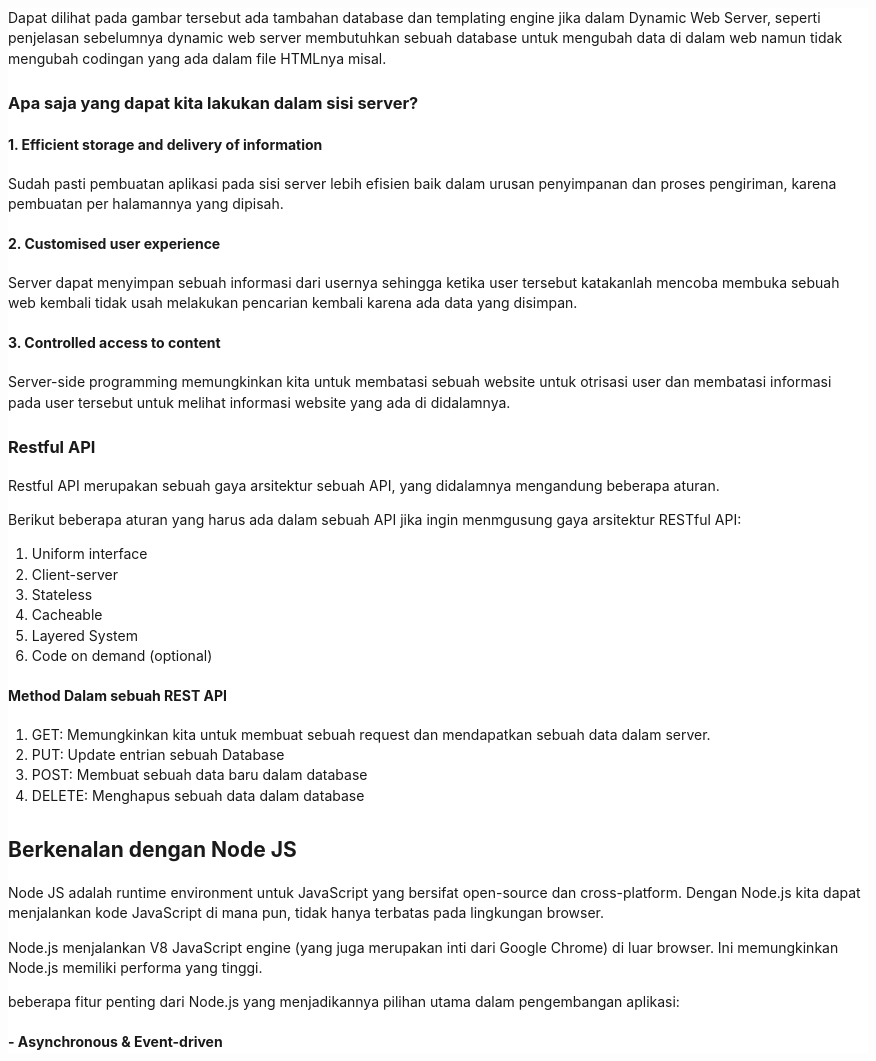 Dapat dilihat pada gambar tersebut ada tambahan database dan templating engine jika dalam Dynamic Web Server, seperti penjelasan sebelumnya dynamic web server membutuhkan sebuah database untuk mengubah data di dalam web namun tidak mengubah codingan yang ada dalam file HTMLnya misal.

### Apa saja yang dapat kita lakukan dalam sisi server?

#### 1. Efficient storage and delivery of information

Sudah pasti pembuatan aplikasi pada sisi server lebih efisien baik dalam urusan penyimpanan dan proses pengiriman, karena pembuatan per halamannya yang dipisah.

#### 2. Customised user experience

Server dapat menyimpan sebuah informasi dari usernya sehingga ketika user tersebut katakanlah mencoba membuka sebuah web kembali tidak usah melakukan pencarian kembali karena ada data yang disimpan.

#### 3. Controlled access to content

Server-side programming memungkinkan kita untuk membatasi sebuah website untuk otrisasi user dan membatasi informasi pada user tersebut untuk melihat informasi website yang ada di didalamnya.

### Restful API

Restful API merupakan sebuah gaya arsitektur sebuah API, yang didalamnya mengandung beberapa aturan.

Berikut beberapa aturan yang harus ada dalam sebuah API jika ingin menmgusung gaya arsitektur RESTful API:

1. Uniform interface
2. Client-server
3. Stateless
4. Cacheable
5. Layered System
6. Code on demand (optional)

#### Method Dalam sebuah REST API

1. GET: Memungkinkan kita untuk membuat sebuah request dan mendapatkan sebuah data dalam server.
2. PUT: Update entrian sebuah Database
3. POST: Membuat sebuah data baru dalam database
4. DELETE: Menghapus sebuah data dalam database

## Berkenalan dengan Node JS

Node JS adalah runtime environment untuk JavaScript yang bersifat open-source dan cross-platform. Dengan Node.js kita dapat menjalankan kode JavaScript di mana pun, tidak hanya terbatas pada lingkungan browser.

Node.js menjalankan V8 JavaScript engine (yang juga merupakan inti dari Google Chrome) di luar browser. Ini memungkinkan Node.js memiliki performa yang tinggi.

beberapa fitur penting dari Node.js yang menjadikannya pilihan utama dalam pengembangan aplikasi:

#### - Asynchronous & Event-driven
